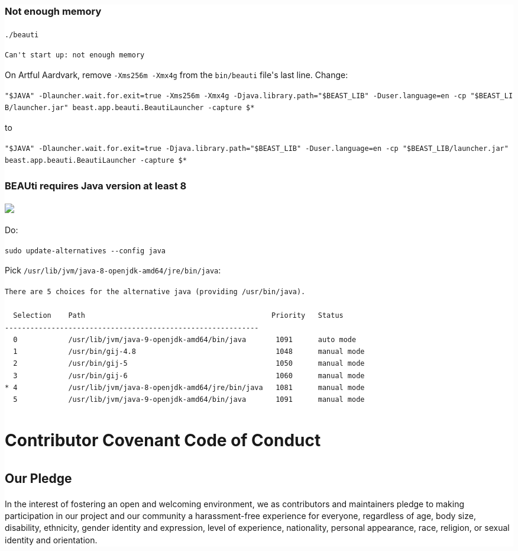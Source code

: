 ### Not enough memory

```
./beauti
```

```
Can't start up: not enough memory
```

On Artful Aardvark, remove `-Xms256m -Xmx4g` from the `bin/beauti` file's last line. Change:

```
"$JAVA" -Dlauncher.wait.for.exit=true -Xms256m -Xmx4g -Djava.library.path="$BEAST_LIB" -Duser.language=en -cp "$BEAST_LIB/launcher.jar" beast.app.beauti.BeautiLauncher -capture $*
```

to

```
"$JAVA" -Dlauncher.wait.for.exit=true -Djava.library.path="$BEAST_LIB" -Duser.language=en -cp "$BEAST_LIB/launcher.jar" beast.app.beauti.BeautiLauncher -capture $*
```

### BEAUti requires Java version at least 8

![](beauti_requires_java_8_or_more.png)

Do:

```
sudo update-alternatives --config java
```

Pick `/usr/lib/jvm/java-8-openjdk-amd64/jre/bin/java`:

```
There are 5 choices for the alternative java (providing /usr/bin/java).

  Selection    Path                                            Priority   Status
------------------------------------------------------------
  0            /usr/lib/jvm/java-9-openjdk-amd64/bin/java       1091      auto mode
  1            /usr/bin/gij-4.8                                 1048      manual mode
  2            /usr/bin/gij-5                                   1050      manual mode
  3            /usr/bin/gij-6                                   1060      manual mode
* 4            /usr/lib/jvm/java-8-openjdk-amd64/jre/bin/java   1081      manual mode
  5            /usr/lib/jvm/java-9-openjdk-amd64/bin/java       1091      manual mode
```
# Contributor Covenant Code of Conduct

## Our Pledge

In the interest of fostering an open and welcoming environment, we as
contributors and maintainers pledge to making participation in our project and
our community a harassment-free experience for everyone, regardless of age, body
size, disability, ethnicity, gender identity and expression, level of experience,
nationality, personal appearance, race, religion, or sexual identity and
orientation.
